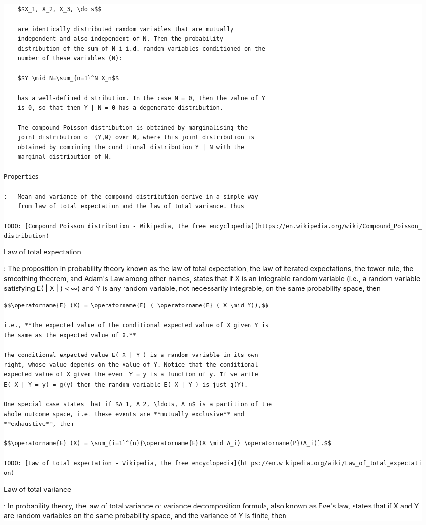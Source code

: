         $$X_1, X_2, X_3, \dots$$

        are identically distributed random variables that are mutually
        independent and also independent of N. Then the probability
        distribution of the sum of N i.i.d. random variables conditioned on the
        number of these variables (N):

        $$Y \mid N=\sum_{n=1}^N X_n$$

        has a well-defined distribution. In the case N = 0, then the value of Y
        is 0, so that then Y | N = 0 has a degenerate distribution.

        The compound Poisson distribution is obtained by marginalising the
        joint distribution of (Y,N) over N, where this joint distribution is
        obtained by combining the conditional distribution Y | N with the
        marginal distribution of N.

    Properties

    :   Mean and variance of the compound distribution derive in a simple way
        from law of total expectation and the law of total variance. Thus

    TODO: [Compound Poisson distribution - Wikipedia, the free encyclopedia](https://en.wikipedia.org/wiki/Compound_Poisson_distribution)

Law of total expectation

:   The proposition in probability theory known as the law of total
    expectation, the law of iterated expectations, the tower rule, the smoothing
    theorem, and Adam's Law among other names, states that if X is an integrable
    random variable (i.e., a random variable satisfying E( | X | ) < ∞) and Y is
    any random variable, not necessarily integrable, on the same probability space,
    then

    $$\operatorname{E} (X) = \operatorname{E} ( \operatorname{E} ( X \mid Y)),$$

    i.e., **the expected value of the conditional expected value of X given Y is
    the same as the expected value of X.**

    The conditional expected value E( X | Y ) is a random variable in its own
    right, whose value depends on the value of Y. Notice that the conditional
    expected value of X given the event Y = y is a function of y. If we write
    E( X | Y = y) = g(y) then the random variable E( X | Y ) is just g(Y).

    One special case states that if $A_1, A_2, \ldots, A_n$ is a partition of the
    whole outcome space, i.e. these events are **mutually exclusive** and
    **exhaustive**, then

    $$\operatorname{E} (X) = \sum_{i=1}^{n}{\operatorname{E}(X \mid A_i) \operatorname{P}(A_i)}.$$

    TODO: [Law of total expectation - Wikipedia, the free encyclopedia](https://en.wikipedia.org/wiki/Law_of_total_expectation)

Law of total variance

:   In probability theory, the law of total variance or variance
    decomposition formula, also known as Eve's law, states that if X and Y are
    random variables on the same probability space, and the variance of Y is
    finite, then
